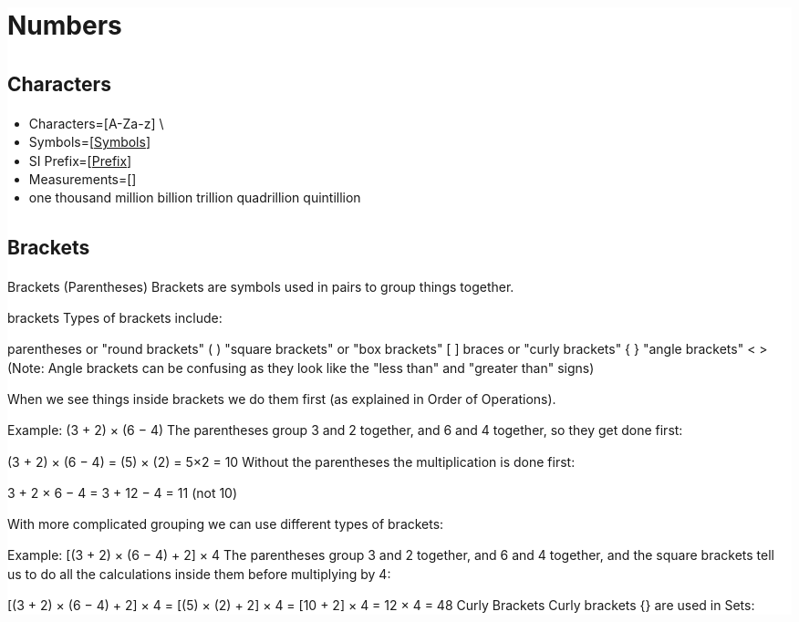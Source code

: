 # Numbers

## Characters
* Characters=[A-Za-z] \
* Symbols=[[Symbols](Symbols.md)]
* SI Prefix=[[Prefix](SIPrefix.md)]
* Measurements=[]
* one thousand million billion trillion quadrillion quintillion


## Brackets
Brackets (Parentheses)
Brackets are symbols used in pairs to group things together.


brackets
Types of brackets include:

parentheses or "round brackets" ( )
"square brackets" or "box brackets" [ ]
braces or "curly brackets" { }
"angle brackets" < >
(Note: Angle brackets can be confusing as they
look like the "less than" and "greater than" signs)

When we see things inside brackets we do them first (as explained in Order of Operations).

Example: (3 + 2) × (6 − 4)
The parentheses group 3 and 2 together, and 6 and 4 together, so they get done first:

(3 + 2) × (6 − 4)
= (5) × (2)
= 5×2
= 10
Without the parentheses the multiplication is done first:

3 + 2 × 6 − 4
= 3 + 12 − 4
= 11 (not 10)

With more complicated grouping we can use different types of brackets:

Example: [(3 + 2) × (6 − 4) + 2] × 4
The parentheses group 3 and 2 together, and 6 and 4 together, and the square brackets tell us to do all the calculations inside them before multiplying by 4:

[(3 + 2) × (6 − 4) + 2] × 4
= [(5) × (2) + 2] × 4
= [10 + 2] × 4
= 12 × 4
= 48
Curly Brackets
Curly brackets {} are used in Sets:
